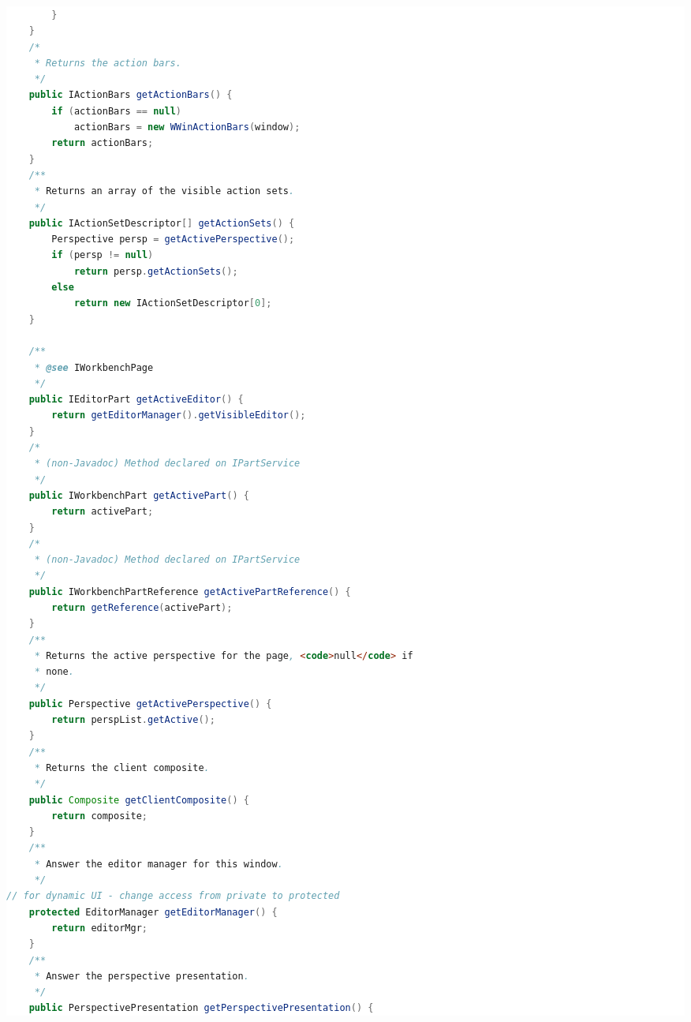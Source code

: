 ```java
		}
	}
	/*
	 * Returns the action bars.
	 */
	public IActionBars getActionBars() {
		if (actionBars == null)
			actionBars = new WWinActionBars(window);
		return actionBars;
	}
	/**
	 * Returns an array of the visible action sets.
	 */
	public IActionSetDescriptor[] getActionSets() {
		Perspective persp = getActivePerspective();
		if (persp != null)
			return persp.getActionSets();
		else
			return new IActionSetDescriptor[0];
	}
	
	/**
	 * @see IWorkbenchPage
	 */
	public IEditorPart getActiveEditor() {
		return getEditorManager().getVisibleEditor();
	}
	/*
	 * (non-Javadoc) Method declared on IPartService
	 */
	public IWorkbenchPart getActivePart() {
		return activePart;
	}
	/*
	 * (non-Javadoc) Method declared on IPartService
	 */
	public IWorkbenchPartReference getActivePartReference() {
		return getReference(activePart);
	}
	/**
	 * Returns the active perspective for the page, <code>null</code> if
	 * none.
	 */
	public Perspective getActivePerspective() {
		return perspList.getActive();
	}
	/**
	 * Returns the client composite.
	 */
	public Composite getClientComposite() {
		return composite;
	}
	/**
	 * Answer the editor manager for this window.
	 */
// for dynamic UI - change access from private to protected
	protected EditorManager getEditorManager() {
		return editorMgr;
	}
	/**
	 * Answer the perspective presentation.
	 */
	public PerspectivePresentation getPerspectivePresentation() {
```